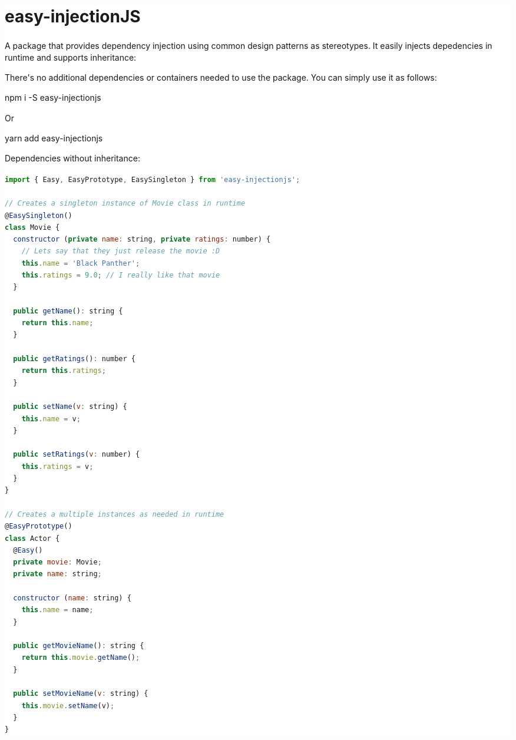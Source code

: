 # easy-injectionJS

A package that provides dependency injection using common design patterns as stereotypes. It easily injects depedencies in runtime and supports inheritance:

There's no additional dependencies or containers needed to use the package. You can simply use it as follows:

npm i -S easy-injectionjs

Or

yarn add easy-injectionjs

Dependencies without inheritance:

```javascript
import { Easy, EasyPrototype, EasySingleton } from 'easy-injectionjs';

// Creates a singleton instance of Movie class in runtime
@EasySingleton()
class Movie {
  constructor (private name: string, private ratings: number) {
    // Lets say that they just release the movie :D
    this.name = 'Black Panther';
    this.ratings = 9.0; // I really like that movie
  }

  public getName(): string {
    return this.name;
  }

  public getRatings(): number {
    return this.ratings;
  }

  public setName(v: string) {
    this.name = v;
  }

  public setRatings(v: number) {
    this.ratings = v;
  }
}

// Creates a multiple instances as needed in runtime
@EasyPrototype()
class Actor {
  @Easy()
  private movie: Movie;
  private name: string;

  constructor (name: string) {
    this.name = name;
  }

  public getMovieName(): string {
    return this.movie.getName();
  }

  public setMovieName(v: string) {
    this.movie.setName(v);
  }
}

```